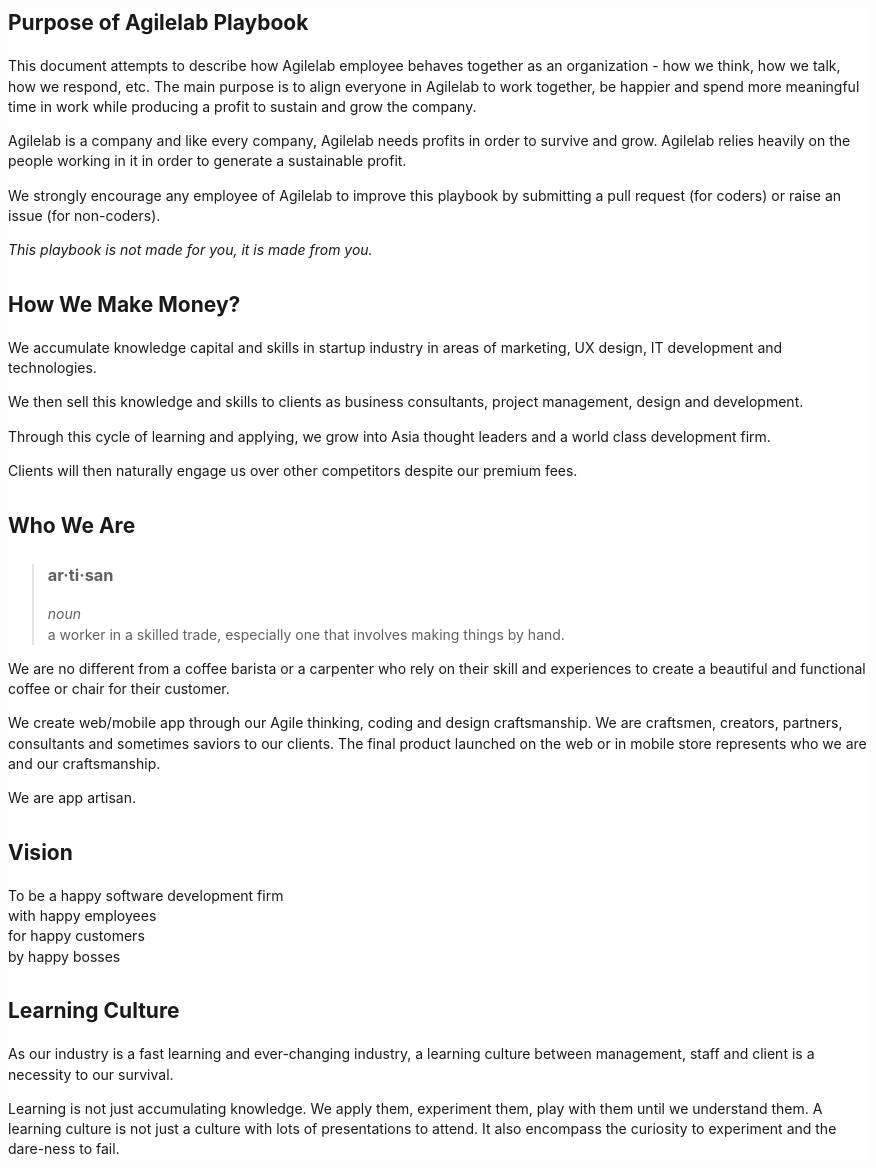 ## Purpose of Agilelab Playbook
This document attempts to describe how Agilelab employee behaves together as an organization - how we think, how we talk, how we respond, etc. The main purpose is to align everyone in Agilelab to work together, be happier and spend more meaningful time in work while producing a profit to sustain and grow the company.

Agilelab is a company and like every company, Agilelab needs profits in order to survive and grow. Agilelab relies heavily on the people working in it in order to generate a sustainable profit.

We strongly encourage any employee of Agilelab to improve this playbook by submitting a pull request (for coders) or raise an issue (for non-coders).

_This playbook is not made for you, it is made from you._

## How We Make Money?
We accumulate knowledge capital and skills in startup industry
in areas of marketing, UX design, IT development and technologies.

We then sell this knowledge and skills to clients
as business consultants, project management, design and development.

Through this cycle of learning and applying,
we grow into Asia thought leaders and a world class development firm.

Clients will then naturally engage us over other competitors despite our premium fees.

## Who We Are
> ### ar·ti·san 
>   _noun_  
>   a worker in a skilled trade, especially one that involves making things by hand.

We are no different from a coffee barista or a carpenter who rely on their skill and experiences to create a beautiful and functional coffee or chair for their customer.

We create web/mobile app through our Agile thinking, coding and design craftsmanship.
We are craftsmen, creators, partners, consultants and sometimes saviors to our clients.
The final product launched on the web or in mobile store represents who we are and our craftsmanship.

We are app artisan.

## Vision
To be a happy software development firm  
with happy employees  
for happy customers  
by happy bosses

## Learning Culture
As our industry is a fast learning and ever-changing industry, a learning culture between management, staff and client is a necessity to our survival.

Learning is not just accumulating knowledge. We apply them, experiment them, play with them until we understand them. A learning culture is not just a culture with lots of presentations to attend. It also encompass the curiosity to experiment and the dare-ness to fail.
